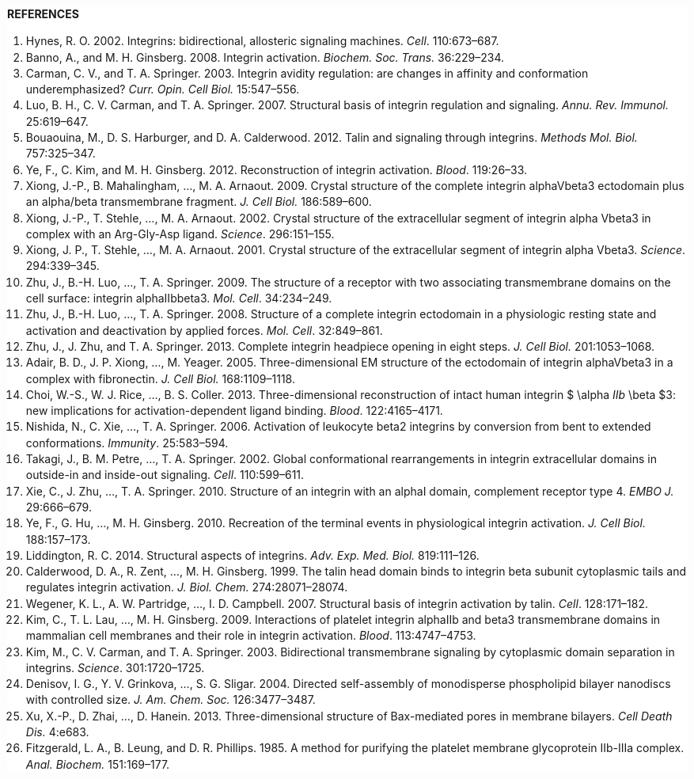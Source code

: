 
**REFERENCES**

1. Hynes, R. O. 2002. Integrins: bidirectional, allosteric signaling machines. *Cell*. 110:673–687.
2. Banno, A., and M. H. Ginsberg. 2008. Integrin activation. *Biochem. Soc. Trans.* 36:229–234.
3. Carman, C. V., and T. A. Springer. 2003. Integrin avidity regulation: are changes in affinity and conformation underemphasized? *Curr. Opin. Cell Biol.* 15:547–556.
4. Luo, B. H., C. V. Carman, and T. A. Springer. 2007. Structural basis of integrin regulation and signaling. *Annu. Rev. Immunol.* 25:619–647.
5. Bouaouina, M., D. S. Harburger, and D. A. Calderwood. 2012. Talin and signaling through integrins. *Methods Mol. Biol.* 757:325–347.
6. Ye, F., C. Kim, and M. H. Ginsberg. 2012. Reconstruction of integrin activation. *Blood*. 119:26–33.
7. Xiong, J.-P., B. Mahalingham, …, M. A. Arnaout. 2009. Crystal structure of the complete integrin alphaVbeta3 ectodomain plus an alpha/beta transmembrane fragment. *J. Cell Biol.* 186:589–600.
8. Xiong, J.-P., T. Stehle, …, M. A. Arnaout. 2002. Crystal structure of the extracellular segment of integrin alpha Vbeta3 in complex with an Arg-Gly-Asp ligand. *Science*. 296:151–155.
9. Xiong, J. P., T. Stehle, …, M. A. Arnaout. 2001. Crystal structure of the extracellular segment of integrin alpha Vbeta3. *Science*. 294:339–345.
10. Zhu, J., B.-H. Luo, …, T. A. Springer. 2009. The structure of a receptor with two associating transmembrane domains on the cell surface: integrin alphaIIbbeta3. *Mol. Cell*. 34:234–249.
11. Zhu, J., B.-H. Luo, …, T. A. Springer. 2008. Structure of a complete integrin ectodomain in a physiologic resting state and activation and deactivation by applied forces. *Mol. Cell*. 32:849–861.
12. Zhu, J., J. Zhu, and T. A. Springer. 2013. Complete integrin headpiece opening in eight steps. *J. Cell Biol.* 201:1053–1068.
13. Adair, B. D., J. P. Xiong, …, M. Yeager. 2005. Three-dimensional EM structure of the ectodomain of integrin alphaVbeta3 in a complex with fibronectin. *J. Cell Biol.* 168:1109–1118.
14. Choi, W.-S., W. J. Rice, …, B. S. Coller. 2013. Three-dimensional reconstruction of intact human integrin $ \alpha $IIb$ \beta $3: new implications for activation-dependent ligand binding. *Blood*. 122:4165–4171.
15. Nishida, N., C. Xie, …, T. A. Springer. 2006. Activation of leukocyte beta2 integrins by conversion from bent to extended conformations. *Immunity*. 25:583–594.
16. Takagi, J., B. M. Petre, …, T. A. Springer. 2002. Global conformational rearrangements in integrin extracellular domains in outside-in and inside-out signaling. *Cell*. 110:599–611.
17. Xie, C., J. Zhu, …, T. A. Springer. 2010. Structure of an integrin with an alphaI domain, complement receptor type 4. *EMBO J.* 29:666–679.
18. Ye, F., G. Hu, …, M. H. Ginsberg. 2010. Recreation of the terminal events in physiological integrin activation. *J. Cell Biol.* 188:157–173.
19. Liddington, R. C. 2014. Structural aspects of integrins. *Adv. Exp. Med. Biol.* 819:111–126.
20. Calderwood, D. A., R. Zent, …, M. H. Ginsberg. 1999. The talin head domain binds to integrin beta subunit cytoplasmic tails and regulates integrin activation. *J. Biol. Chem.* 274:28071–28074.
21. Wegener, K. L., A. W. Partridge, …, I. D. Campbell. 2007. Structural basis of integrin activation by talin. *Cell*. 128:171–182.
22. Kim, C., T. L. Lau, …, M. H. Ginsberg. 2009. Interactions of platelet integrin alphaIIb and beta3 transmembrane domains in mammalian cell membranes and their role in integrin activation. *Blood*. 113:4747–4753.
23. Kim, M., C. V. Carman, and T. A. Springer. 2003. Bidirectional transmembrane signaling by cytoplasmic domain separation in integrins. *Science*. 301:1720–1725.
24. Denisov, I. G., Y. V. Grinkova, …, S. G. Sligar. 2004. Directed self-assembly of monodisperse phospholipid bilayer nanodiscs with controlled size. *J. Am. Chem. Soc.* 126:3477–3487.
25. Xu, X.-P., D. Zhai, …, D. Hanein. 2013. Three-dimensional structure of Bax-mediated pores in membrane bilayers. *Cell Death Dis.* 4:e683.
26. Fitzgerald, L. A., B. Leung, and D. R. Phillips. 1985. A method for purifying the platelet membrane glycoprotein IIb-IIIa complex. *Anal. Biochem.* 151:169–177.
